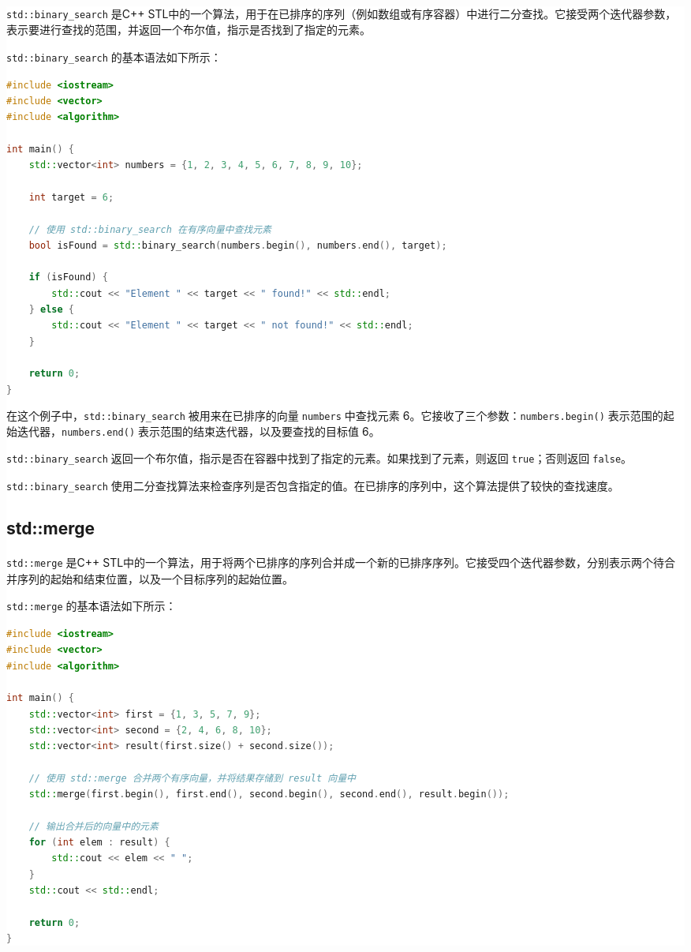`std::binary_search` 是C++ STL中的一个算法，用于在已排序的序列（例如数组或有序容器）中进行二分查找。它接受两个迭代器参数，表示要进行查找的范围，并返回一个布尔值，指示是否找到了指定的元素。

`std::binary_search` 的基本语法如下所示：

```cpp
#include <iostream>
#include <vector>
#include <algorithm>

int main() {
    std::vector<int> numbers = {1, 2, 3, 4, 5, 6, 7, 8, 9, 10};

    int target = 6;

    // 使用 std::binary_search 在有序向量中查找元素
    bool isFound = std::binary_search(numbers.begin(), numbers.end(), target);

    if (isFound) {
        std::cout << "Element " << target << " found!" << std::endl;
    } else {
        std::cout << "Element " << target << " not found!" << std::endl;
    }

    return 0;
}
```

在这个例子中，`std::binary_search` 被用来在已排序的向量 `numbers` 中查找元素 6。它接收了三个参数：`numbers.begin()` 表示范围的起始迭代器，`numbers.end()` 表示范围的结束迭代器，以及要查找的目标值 6。

`std::binary_search` 返回一个布尔值，指示是否在容器中找到了指定的元素。如果找到了元素，则返回 `true`；否则返回 `false`。

`std::binary_search` 使用二分查找算法来检查序列是否包含指定的值。在已排序的序列中，这个算法提供了较快的查找速度。

## std::merge

`std::merge` 是C++ STL中的一个算法，用于将两个已排序的序列合并成一个新的已排序序列。它接受四个迭代器参数，分别表示两个待合并序列的起始和结束位置，以及一个目标序列的起始位置。

`std::merge` 的基本语法如下所示：

```cpp
#include <iostream>
#include <vector>
#include <algorithm>

int main() {
    std::vector<int> first = {1, 3, 5, 7, 9};
    std::vector<int> second = {2, 4, 6, 8, 10};
    std::vector<int> result(first.size() + second.size());

    // 使用 std::merge 合并两个有序向量，并将结果存储到 result 向量中
    std::merge(first.begin(), first.end(), second.begin(), second.end(), result.begin());

    // 输出合并后的向量中的元素
    for (int elem : result) {
        std::cout << elem << " ";
    }
    std::cout << std::endl;

    return 0;
}
```
